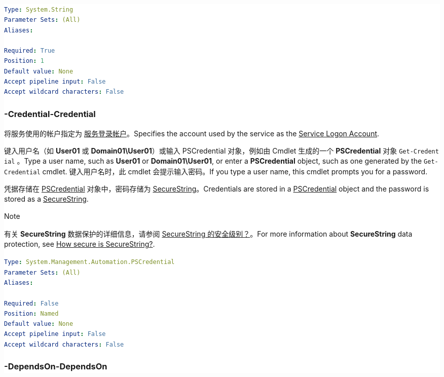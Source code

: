 ```yaml
Type: System.String
Parameter Sets: (All)
Aliases:

Required: True
Position: 1
Default value: None
Accept pipeline input: False
Accept wildcard characters: False
```

### <span data-ttu-id="f1a9d-135">-Credential</span><span class="sxs-lookup"><span data-stu-id="f1a9d-135">-Credential</span></span>

<span data-ttu-id="f1a9d-136">将服务使用的帐户指定为 [服务登录帐户](/windows/desktop/ad/about-service-logon-accounts)。</span><span class="sxs-lookup"><span data-stu-id="f1a9d-136">Specifies the account used by the service as the [Service Logon Account](/windows/desktop/ad/about-service-logon-accounts).</span></span>

<span data-ttu-id="f1a9d-137">键入用户名（如 **User01** 或 **Domain01\User01**）或输入 PSCredential 对象，例如由 Cmdlet 生成的一个 **PSCredential** 对象 `Get-Credential` 。</span><span class="sxs-lookup"><span data-stu-id="f1a9d-137">Type a user name, such as **User01** or **Domain01\User01**, or enter a **PSCredential** object, such as one generated by the `Get-Credential` cmdlet.</span></span> <span data-ttu-id="f1a9d-138">键入用户名时，此 cmdlet 会提示输入密码。</span><span class="sxs-lookup"><span data-stu-id="f1a9d-138">If you type a user name, this cmdlet prompts you for a password.</span></span>

<span data-ttu-id="f1a9d-139">凭据存储在 [PSCredential](/dotnet/api/system.management.automation.pscredential) 对象中，密码存储为 [SecureString](/dotnet/api/system.security.securestring)。</span><span class="sxs-lookup"><span data-stu-id="f1a9d-139">Credentials are stored in a [PSCredential](/dotnet/api/system.management.automation.pscredential) object and the password is stored as a [SecureString](/dotnet/api/system.security.securestring).</span></span>

> [!NOTE]
> <span data-ttu-id="f1a9d-140">有关 **SecureString** 数据保护的详细信息，请参阅 [SecureString 的安全级别？](/dotnet/api/system.security.securestring#how-secure-is-securestring)。</span><span class="sxs-lookup"><span data-stu-id="f1a9d-140">For more information about **SecureString** data protection, see [How secure is SecureString?](/dotnet/api/system.security.securestring#how-secure-is-securestring).</span></span>

```yaml
Type: System.Management.Automation.PSCredential
Parameter Sets: (All)
Aliases:

Required: False
Position: Named
Default value: None
Accept pipeline input: False
Accept wildcard characters: False
```

### <span data-ttu-id="f1a9d-141">-DependsOn</span><span class="sxs-lookup"><span data-stu-id="f1a9d-141">-DependsOn</span></span>
